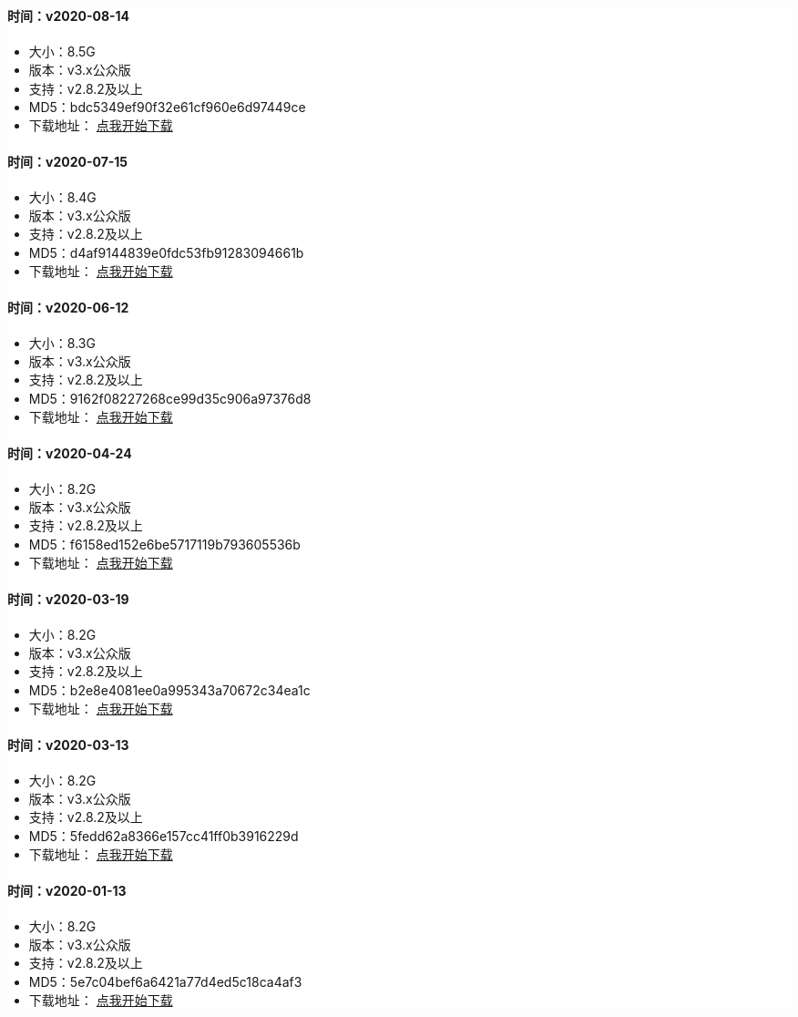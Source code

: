 #### 时间：v2020-08-14
* 大小：8.5G
* 版本：v3.x公众版
* 支持：v2.8.2及以上
* MD5：bdc5349ef90f32e61cf960e6d97449ce
* 下载地址： [点我开始下载](https://offlinedata.alicdn.com/auto/offlinemap/unifyCompile/guanwang/output/2zf0n2dp0w0bwd8jrr1wp0zy1co1fuo3hy1d1brk1g/quanguo.zip)

#### 时间：v2020-07-15
* 大小：8.4G
* 版本：v3.x公众版
* 支持：v2.8.2及以上
* MD5：d4af9144839e0fdc53fb91283094661b
* 下载地址： [点我开始下载](https://offlinedata.alicdn.com/auto/offlinemap/unifyCompile/guanwang/output/2hya0rx2v0zjv0eq7z1re3rei1jac1u3le9i5su4e/quanguo.zip)

#### 时间：v2020-06-12
* 大小：8.3G
* 版本：v3.x公众版
* 支持：v2.8.2及以上
* MD5：9162f08227268ce99d35c906a97376d8
* 下载地址： [点我开始下载](https://offlinedata.alicdn.com/auto/offlinemap/unifyCompile/guanwang/output/2s0dm2vt0xx0e6o0pf9o1tx3z4dh6w0sv7rir/quanguo.zip)

#### 时间：v2020-04-24
* 大小：8.2G
* 版本：v3.x公众版
* 支持：v2.8.2及以上
* MD5：f6158ed152e6be5717119b793605536b
* 下载地址： [点我开始下载](https://offlinedata.alicdn.com/auto/offlinemap/unifyCompile/guanwang/output/2tvu0gu2ifn0dw0no4e1or3k1hxw0eq5wl2elq4w8maf/quanguo.zip)

#### 时间：v2020-03-19
* 大小：8.2G
* 版本：v3.x公众版
* 支持：v2.8.2及以上
* MD5：b2e8e4081ee0a995343a70672c34ea1c
* 下载地址： [点我开始下载](https://offlinedata.alicdn.com/auto/offlinemap/unifyCompile/guanwang/output/2o0c2bi0p0ova3eo1ex7sq2rgp2hpg1xlt5v0hr9oym/quanguo.zip)

#### 时间：v2020-03-13
* 大小：8.2G
* 版本：v3.x公众版
* 支持：v2.8.2及以上
* MD5：5fedd62a8366e157cc41ff0b3916229d
* 下载地址： [点我开始下载](https://offlinedata.alicdn.com/auto/offlinemap/unifyCompile/guanwang/output/2if0ou2me0guu0qrj3hdp1iy1d1cey0pzi1guw5ip4pl2fuy/quanguo.zip)

#### 时间：v2020-01-13
* 大小：8.2G
* 版本：v3.x公众版
* 支持：v2.8.2及以上
* MD5：5e7c04bef6a6421a77d4ed5c18ca4af3
* 下载地址： [点我开始下载](https://offlinedata.alicdn.com/auto/offlinemap/unifyCompile/guanwang/output/2ltu0hc2a0ls0dlm1d0fgn8sq1o1de5i4bz0t4dr/quanguo.zip)
